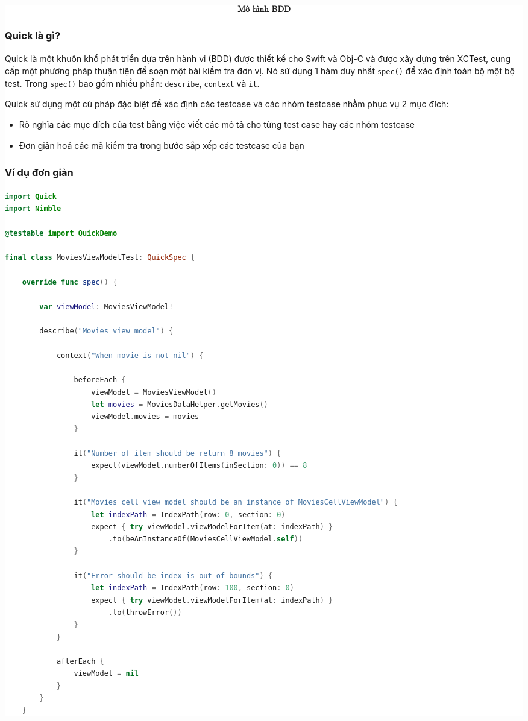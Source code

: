 <math display="block">
    <mo><b>Mô hình BDD</b></mo>
</math>


### Quick là gì?

Quick là một khuôn khổ phát triển dựa trên hành vi (BDD) được thiết kế cho Swift và Obj-C và được xây dựng trên XCTest, cung cấp một phương pháp thuận tiện để soạn một bài kiểm tra đơn vị. Nó sử dụng 1 hàm duy nhất `spec()` để xác định toàn bộ một bộ test. Trong `spec()` bao gồm nhiều phần: `describe`,
`context` và `it`.

Quick sử dụng một cú pháp đặc biệt để xác định các testcase và các nhóm testcase nhằm phục vụ 2 mục đích:

- Rõ nghĩa các mục đích của test bằng việc viết các mô tả cho từng test case hay các nhóm testcase

- Đơn giản hoá các mã kiểm tra trong bước sắp xếp các testcase của bạn

### Ví dụ đơn giản

```swift
import Quick
import Nimble

@testable import QuickDemo

final class MoviesViewModelTest: QuickSpec {

    override func spec() {

        var viewModel: MoviesViewModel!

        describe("Movies view model") {

            context("When movie is not nil") {

                beforeEach {
                    viewModel = MoviesViewModel()
                    let movies = MoviesDataHelper.getMovies()
                    viewModel.movies = movies
                }

                it("Number of item should be return 8 movies") {
                    expect(viewModel.numberOfItems(inSection: 0)) == 8
                }

                it("Movies cell view model should be an instance of MoviesCellViewModel") {
                    let indexPath = IndexPath(row: 0, section: 0)
                    expect { try viewModel.viewModelForItem(at: indexPath) }
                        .to(beAnInstanceOf(MoviesCellViewModel.self))
                }

                it("Error should be index is out of bounds") {
                    let indexPath = IndexPath(row: 100, section: 0)
                    expect { try viewModel.viewModelForItem(at: indexPath) }
                        .to(throwError())
                }
            }

            afterEach {
                viewModel = nil
            }
        }
    }
```